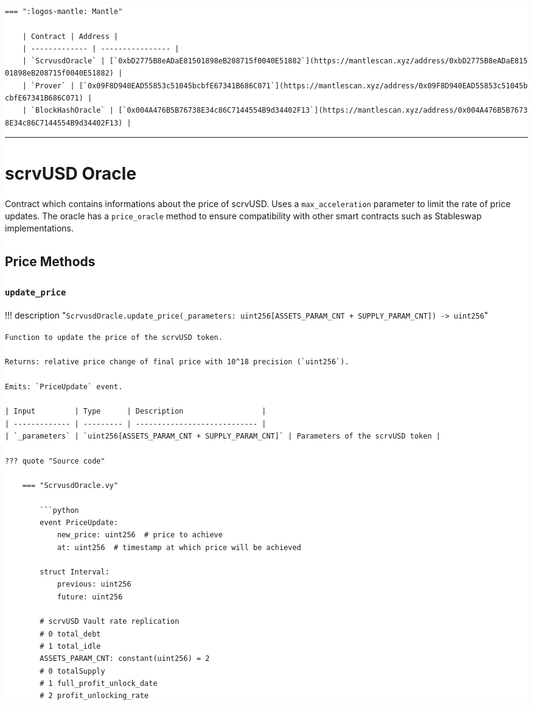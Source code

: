 
    === ":logos-mantle: Mantle"

        | Contract | Address |
        | ------------- | ---------------- |
        | `ScrvusdOracle` | [`0xbD2775B8eADaE81501898eB208715f0040E51882`](https://mantlescan.xyz/address/0xbD2775B8eADaE81501898eB208715f0040E51882) |
        | `Prover` | [`0x09F8D940EAD55853c51045bcbfE67341B686C071`](https://mantlescan.xyz/address/0x09F8D940EAD55853c51045bcbfE67341B686C071) |
        | `BlockHashOracle` | [`0x004A476B5B76738E34c86C7144554B9d34402F13`](https://mantlescan.xyz/address/0x004A476B5B76738E34c86C7144554B9d34402F13) |


---


# **scrvUSD Oracle**

Contract which contains informations about the price of scrvUSD. Uses a `max_acceleration` parameter to limit the rate of price updates. The oracle has a `price_oracle` method to ensure compatibility with other smart contracts such as Stableswap implementations.

## **Price Methods**

### `update_price`
!!! description "`ScrvusdOracle.update_price(_parameters: uint256[ASSETS_PARAM_CNT + SUPPLY_PARAM_CNT]) -> uint256`"

    Function to update the price of the scrvUSD token.

    Returns: relative price change of final price with 10^18 precision (`uint256`).

    Emits: `PriceUpdate` event.

    | Input         | Type      | Description                  |
    | ------------- | --------- | ---------------------------- |
    | `_parameters` | `uint256[ASSETS_PARAM_CNT + SUPPLY_PARAM_CNT]` | Parameters of the scrvUSD token |

    ??? quote "Source code"

        === "ScrvusdOracle.vy"

            ```python
            event PriceUpdate:
                new_price: uint256  # price to achieve
                at: uint256  # timestamp at which price will be achieved

            struct Interval:
                previous: uint256
                future: uint256

            # scrvUSD Vault rate replication
            # 0 total_debt
            # 1 total_idle
            ASSETS_PARAM_CNT: constant(uint256) = 2
            # 0 totalSupply
            # 1 full_profit_unlock_date
            # 2 profit_unlocking_rate